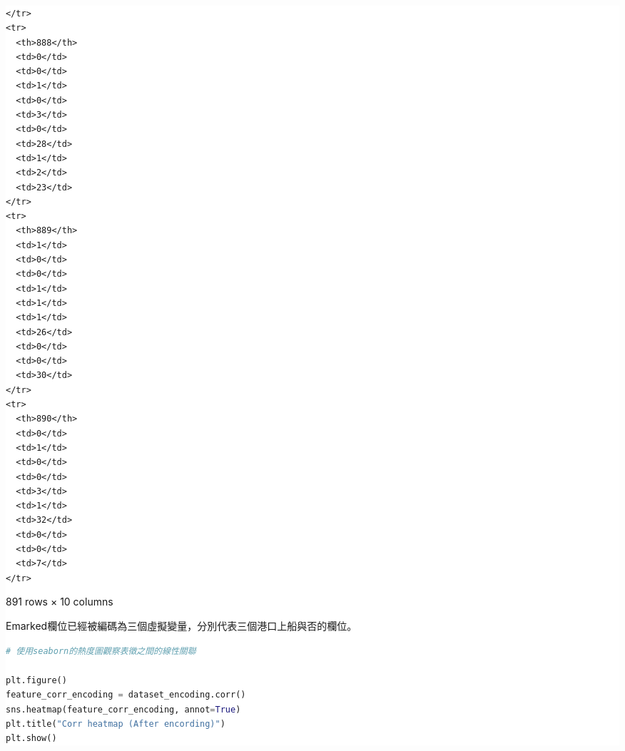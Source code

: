     </tr>
    <tr>
      <th>888</th>
      <td>0</td>
      <td>0</td>
      <td>1</td>
      <td>0</td>
      <td>3</td>
      <td>0</td>
      <td>28</td>
      <td>1</td>
      <td>2</td>
      <td>23</td>
    </tr>
    <tr>
      <th>889</th>
      <td>1</td>
      <td>0</td>
      <td>0</td>
      <td>1</td>
      <td>1</td>
      <td>1</td>
      <td>26</td>
      <td>0</td>
      <td>0</td>
      <td>30</td>
    </tr>
    <tr>
      <th>890</th>
      <td>0</td>
      <td>1</td>
      <td>0</td>
      <td>0</td>
      <td>3</td>
      <td>1</td>
      <td>32</td>
      <td>0</td>
      <td>0</td>
      <td>7</td>
    </tr>
  </tbody>
</table>
<p>891 rows × 10 columns</p>
</div>



Emarked欄位已經被編碼為三個虛擬變量，分別代表三個港口上船與否的欄位。


```python
# 使用seaborn的熱度圖觀察表徵之間的線性關聯

plt.figure()
feature_corr_encoding = dataset_encoding.corr()
sns.heatmap(feature_corr_encoding, annot=True)
plt.title("Corr heatmap (After encording)")
plt.show()
```
